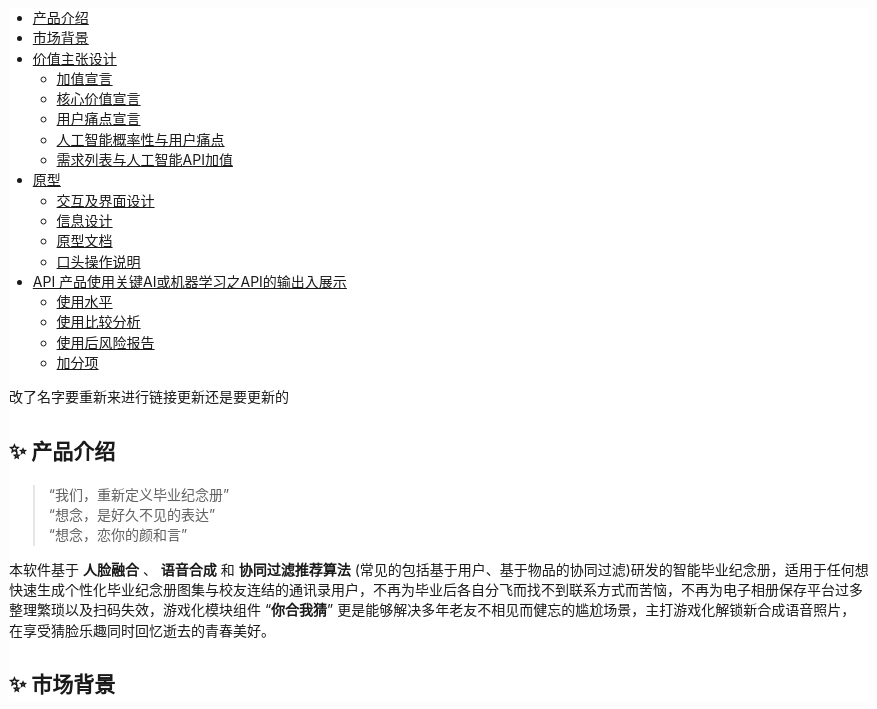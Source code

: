 - [产品介绍](https://github.com/wenjunmo/API_ML_AI_SmartMemorial#sparkles-%E4%BA%A7%E5%93%81%E4%BB%8B%E7%BB%8D)
- [市场背景](https://github.com/wenjunmo/API_ML_AI_SmartMemorial#sparkles-%E5%B8%82%E5%9C%BA%E8%83%8C%E6%99%AF)
- [价值主张设计](https://github.com/wenjunmo/API_ML_AI_SmartMemorial#sparkles-%E4%BB%B7%E5%80%BC%E4%B8%BB%E5%BC%A0%E8%AE%BE%E8%AE%A1)
  - [加值宣言](https://github.com/wenjunmo/API_ML_AI_SmartMemorial#star-%E5%8A%A0%E5%80%BC%E5%AE%A3%E8%A8%80)
  - [核心价值宣言](https://github.com/wenjunmo/API_ML_AI_SmartMemorial#star-%E6%A0%B8%E5%BF%83%E4%BB%B7%E5%80%BC%E5%AE%A3%E8%A8%80)
  - [用户痛点宣言](https://github.com/wenjunmo/API_ML_AI_SmartMemorial#star-%E7%94%A8%E6%88%B7%E7%97%9B%E7%82%B9%E5%AE%A3%E8%A8%80)
  - [人工智能概率性与用户痛点](https://github.com/wenjunmo/API_ML_AI_SmartMemorial#star-%E4%BA%BA%E5%B7%A5%E6%99%BA%E8%83%BD%E6%A6%82%E7%8E%87%E6%80%A7%E4%B8%8E%E7%94%A8%E6%88%B7%E7%97%9B%E7%82%B9)
  - [需求列表与人工智能API加值](https://github.com/wenjunmo/API_ML_AI_SmartMemorial#star-%E9%9C%80%E6%B1%82%E5%88%97%E8%A1%A8%E4%B8%8E%E4%BA%BA%E5%B7%A5%E6%99%BA%E8%83%BD-api-%E5%8A%A0%E5%80%BC)
- [原型](https://github.com/wenjunmo/API_ML_AI_SmartMemorial#sparkles-%E5%8E%9F%E5%9E%8B-%E6%9C%AA%E5%AE%8C%E6%88%90)
  - [交互及界面设计](https://github.com/wenjunmo/API_ML_AI_SmartMemorial#star-%E4%BA%A4%E4%BA%92%E5%8F%8A%E7%95%8C%E9%9D%A2%E8%AE%BE%E8%AE%A1)
  - [信息设计](https://github.com/wenjunmo/API_ML_AI_SmartMemorial#star-%E4%BF%A1%E6%81%AF%E8%AE%BE%E8%AE%A1)
  - [原型文档](https://github.com/wenjunmo/API_ML_AI_SmartMemorial#star-%E5%8E%9F%E5%9E%8B%E6%96%87%E6%A1%A3)
  - [口头操作说明](https://github.com/wenjunmo/API_ML_AI_SmartMemorial#star-%E5%8F%A3%E5%A4%B4%E6%93%8D%E4%BD%9C%E8%AF%B4%E6%98%8E)
- [API 产品使用关键AI或机器学习之API的输出入展示](https://github.com/wenjunmo/API_ML_AI_SmartMemorial#sparkles-api-%E4%BA%A7%E5%93%81%E4%BD%BF%E7%94%A8%E5%85%B3%E9%94%AE-ai-%E6%88%96%E6%9C%BA%E5%99%A8%E5%AD%A6%E4%B9%A0%E4%B9%8Bapi%E7%9A%84%E8%BE%93%E5%87%BA%E5%85%A5%E5%B1%95%E7%A4%BA-%E6%B2%A1%E6%9C%89%E6%AD%A3%E7%A1%AE%E7%90%86%E8%A7%A3%E8%BE%93%E5%85%A5%E5%8F%8A%E8%BE%93%E5%87%BA%E7%9A%84%E6%98%AF%E4%BB%80%E4%B9%88)
  - [使用水平](https://github.com/wenjunmo/API_ML_AI_SmartMemorial#star-%E4%BD%BF%E7%94%A8%E6%B0%B4%E5%B9%B3)
  - [使用比较分析](https://github.com/wenjunmo/API_ML_AI_SmartMemorial#star-%E4%BD%BF%E7%94%A8%E6%AF%94%E8%BE%83%E5%88%86%E6%9E%90)
  - [使用后风险报告](https://github.com/wenjunmo/API_ML_AI_SmartMemorial#star-%E4%BD%BF%E7%94%A8%E5%90%8E%E9%A3%8E%E9%99%A9%E6%8A%A5%E5%91%8A)
  - [加分项](https://github.com/wenjunmo/API_ML_AI_SmartMemorial#star-%E5%8A%A0%E5%88%86%E9%A1%B9)

改了名字要重新来进行链接更新还是要更新的

## :sparkles: 产品介绍

> “我们，重新定义毕业纪念册”<br>
> “想念，是好久不见的表达”<br>
> “想念，恋你的颜和言”<br>

本软件基于 **人脸融合** 、 **语音合成** 和 **协同过滤推荐算法** (常见的包括基于用户、基于物品的协同过滤)研发的智能毕业纪念册，适用于任何想快速生成个性化毕业纪念册图集与校友连结的通讯录用户，不再为毕业后各自分飞而找不到联系方式而苦恼，不再为电子相册保存平台过多整理繁琐以及扫码失效，游戏化模块组件 “**你合我猜**” 更是能够解决多年老友不相见而健忘的尴尬场景，主打游戏化解锁新合成语音照片，在享受猜脸乐趣同时回忆逝去的青春美好。

## :sparkles: 市场背景
